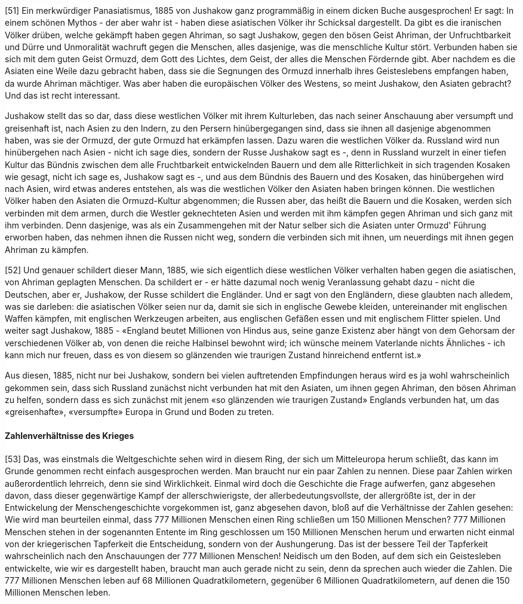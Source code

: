 [51] Ein merkwürdiger Panasiatismus, 1885 von Jushakow ganz programmäßig in einem dicken Buche ausgesprochen! Er sagt: In einem schönen Mythos - der aber wahr ist - haben diese asiatischen Völker ihr Schicksal dargestellt. Da gibt es die iranischen Völker drüben, welche gekämpft haben gegen Ahriman, so sagt Jushakow, gegen den bösen Geist Ahriman, der Unfruchtbarkeit und Dürre und Unmoralität wachruft gegen die Menschen, alles dasjenige, was die menschliche Kultur stört. Verbunden haben sie sich mit dem guten Geist Ormuzd, dem Gott des Lichtes, dem Geist, der alles die Menschen Fördernde gibt. Aber nachdem es die Asiaten eine Weile dazu gebracht haben, dass sie die Segnungen des Ormuzd innerhalb ihres Geisteslebens empfangen haben, da wurde Ahriman mächtiger. Was aber haben die europäischen Völker des Westens, so meint Jushakow, den Asiaten gebracht? Und das ist recht interessant.

Jushakow stellt das so dar, dass diese westlichen Völker mit ihrem Kulturleben, das nach seiner Anschauung aber versumpft und greisenhaft ist, nach Asien zu den Indern, zu den Persern hinübergegangen sind, dass sie ihnen all dasjenige abgenommen haben, was sie der Ormuzd, der gute Ormuzd hat erkämpfen lassen. Dazu waren die westlichen Völker da. Russland wird nun hinübergehen nach Asien - nicht ich sage dies, sondern der Russe Jushakow sagt es -, denn in Russland wurzelt in einer tiefen Kultur das Bündnis zwischen dem alle Fruchtbarkeit entwickelnden Bauern und dem alle Ritterlichkeit in sich tragenden Kosaken wie gesagt, nicht ich sage es, Jushakow sagt es -, und aus dem Bündnis des Bauern und des Kosaken, das hinübergehen wird nach Asien, wird etwas anderes entstehen, als was die westlichen Völker den Asiaten haben bringen können. Die westlichen Völker haben den Asiaten die Ormuzd-Kultur abgenommen; die Russen aber, das heißt die Bauern und die Kosaken, werden sich verbinden mit dem armen, durch die Westler geknechteten Asien und werden mit ihm kämpfen gegen Ahriman und sich ganz mit ihm verbinden. Denn dasjenige, was als ein Zusammengehen mit der Natur selber sich die Asiaten unter Ormuzd' Führung erworben haben, das nehmen ihnen die Russen nicht weg, sondern die verbinden sich mit ihnen, um neuerdings mit ihnen gegen Ahriman zu kämpfen.

[52] Und genauer schildert dieser Mann, 1885, wie sich eigentlich diese westlichen Völker verhalten haben gegen die asiatischen, von Ahriman geplagten Menschen. Da schildert er - er hätte dazumal noch wenig Veranlassung gehabt dazu - nicht die Deutschen, aber er, Jushakow, der Russe schildert die Engländer. Und er sagt von den Engländern, diese glaubten nach alledem, was sie darleben: die asiatischen Völker seien nur da, damit sie sich in englische Gewebe kleiden, untereinander mit englischen Waffen kämpfen, mit englischen Werkzeugen arbeiten, aus englischen Gefäßen essen und mit englischem Flitter spielen. Und weiter sagt Jushakow, 1885 - «England beutet Millionen von Hindus aus, seine ganze Existenz aber hängt von dem Gehorsam der verschiedenen Völker ab, von denen die reiche Halbinsel bewohnt wird; ich wünsche meinem Vaterlande nichts Ähnliches - ich kann mich nur freuen, dass es von diesem so glänzenden wie traurigen Zustand hinreichend entfernt ist.»

Aus diesen, 1885, nicht nur bei Jushakow, sondern bei vielen auftretenden Empfindungen heraus wird es ja wohl wahrscheinlich gekommen sein, dass sich Russland zunächst nicht verbunden hat mit den Asiaten, um ihnen gegen Ahriman, den bösen Ahriman zu helfen, sondern dass es sich zunächst mit jenem «so glänzenden wie traurigen Zustand» Englands verbunden hat, um das «greisenhafte», «versumpfte» Europa in Grund und Boden zu treten.

#### Zahlenverhältnisse des Krieges

[53] Das, was einstmals die Weltgeschichte sehen wird in diesem Ring, der sich um Mitteleuropa herum schließt, das kann im Grunde genommen recht einfach ausgesprochen werden. Man braucht nur ein paar Zahlen zu nennen. Diese paar Zahlen wirken außerordentlich lehrreich, denn sie sind Wirklichkeit. Einmal wird doch die Geschichte die Frage aufwerfen, ganz abgesehen davon, dass dieser gegenwärtige Kampf der allerschwierigste, der allerbedeutungsvollste, der allergrößte ist, der in der Entwickelung der Menschengeschichte vorgekommen ist, ganz abgesehen davon, bloß auf die Verhältnisse der Zahlen gesehen: Wie wird man beurteilen einmal, dass 777 Millionen Menschen einen Ring schließen um 150 Millionen Menschen? 777 Millionen Menschen stehen in der sogenannten Entente im Ring geschlossen um 150 Millionen Menschen herum und erwarten nicht einmal von der kriegerischen Tapferkeit die Entscheidung, sondern von der Aushungerung. Das ist der bessere Teil der Tapferkeit wahrscheinlich nach den Anschauungen der 777 Millionen Menschen! Neidisch um den Boden, auf dem sich ein Geistesleben entwickelte, wie wir es dargestellt haben, braucht man auch gerade nicht zu sein, denn da sprechen auch wieder die Zahlen. Die 777 Millionen Menschen leben auf 68 Millionen Quadratkilometern, gegenüber 6 Millionen Quadratkilometern, auf denen die 150 Millionen Menschen leben.
